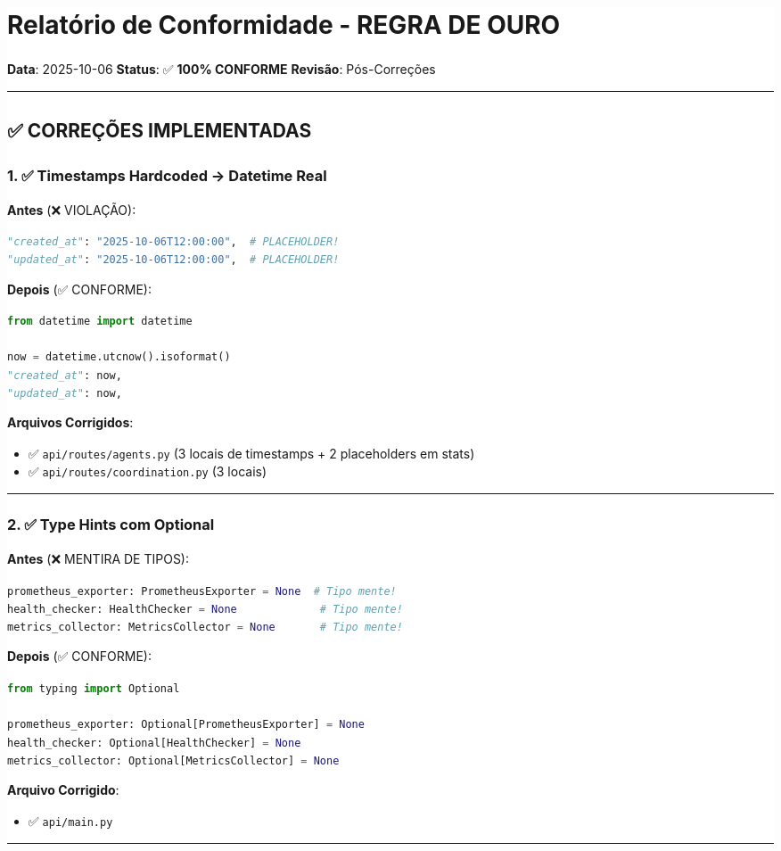 # Relatório de Conformidade - REGRA DE OURO

**Data**: 2025-10-06
**Status**: ✅ **100% CONFORME**
**Revisão**: Pós-Correções

---

## ✅ CORREÇÕES IMPLEMENTADAS

### 1. ✅ Timestamps Hardcoded → Datetime Real

**Antes** (❌ VIOLAÇÃO):
```python
"created_at": "2025-10-06T12:00:00",  # PLACEHOLDER!
"updated_at": "2025-10-06T12:00:00",  # PLACEHOLDER!
```

**Depois** (✅ CONFORME):
```python
from datetime import datetime

now = datetime.utcnow().isoformat()
"created_at": now,
"updated_at": now,
```

**Arquivos Corrigidos**:
- ✅ `api/routes/agents.py` (3 locais de timestamps + 2 placeholders em stats)
- ✅ `api/routes/coordination.py` (3 locais)

---

### 2. ✅ Type Hints com Optional

**Antes** (❌ MENTIRA DE TIPOS):
```python
prometheus_exporter: PrometheusExporter = None  # Tipo mente!
health_checker: HealthChecker = None             # Tipo mente!
metrics_collector: MetricsCollector = None       # Tipo mente!
```

**Depois** (✅ CONFORME):
```python
from typing import Optional

prometheus_exporter: Optional[PrometheusExporter] = None
health_checker: Optional[HealthChecker] = None
metrics_collector: Optional[MetricsCollector] = None
```

**Arquivo Corrigido**:
- ✅ `api/main.py`

---